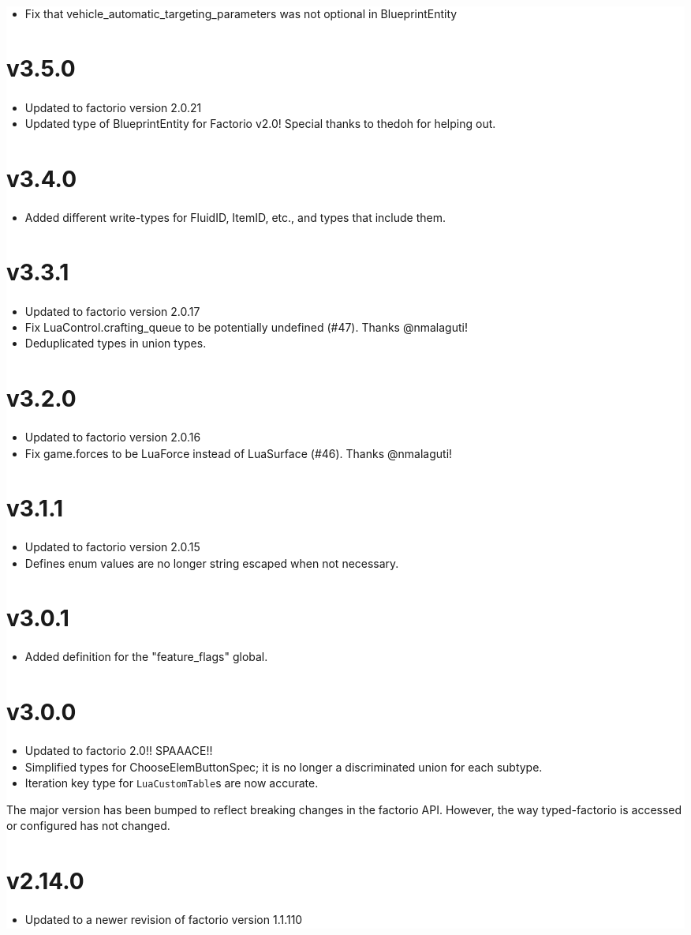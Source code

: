 - Fix that vehicle_automatic_targeting_parameters was not optional in BlueprintEntity

# v3.5.0

- Updated to factorio version 2.0.21
- Updated type of BlueprintEntity for Factorio v2.0! Special thanks to thedoh for helping out.

# v3.4.0

- Added different write-types for FluidID, ItemID, etc., and types that include them.

# v3.3.1

- Updated to factorio version 2.0.17
- Fix LuaControl.crafting_queue to be potentially undefined (#47). Thanks @nmalaguti!
- Deduplicated types in union types.

# v3.2.0

- Updated to factorio version 2.0.16
- Fix game.forces to be LuaForce instead of LuaSurface (#46). Thanks @nmalaguti!

# v3.1.1

- Updated to factorio version 2.0.15
- Defines enum values are no longer string escaped when not necessary.

# v3.0.1

- Added definition for the "feature_flags" global.

# v3.0.0

- Updated to factorio 2.0!! SPAAACE!!
- Simplified types for ChooseElemButtonSpec; it is no longer a discriminated union for each subtype.
- Iteration key type for `LuaCustomTable`s are now accurate.

The major version has been bumped to reflect breaking changes in the factorio API. However, the way typed-factorio is
accessed or configured has not changed.

# v2.14.0

- Updated to a newer revision of factorio version 1.1.110
